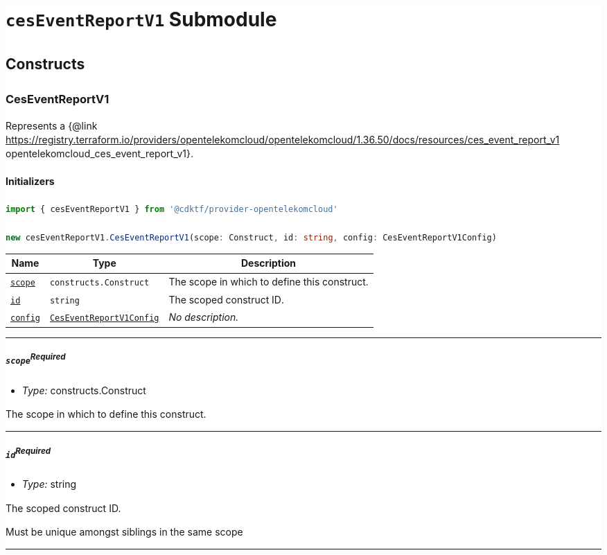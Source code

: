 # `cesEventReportV1` Submodule <a name="`cesEventReportV1` Submodule" id="@cdktf/provider-opentelekomcloud.cesEventReportV1"></a>

## Constructs <a name="Constructs" id="Constructs"></a>

### CesEventReportV1 <a name="CesEventReportV1" id="@cdktf/provider-opentelekomcloud.cesEventReportV1.CesEventReportV1"></a>

Represents a {@link https://registry.terraform.io/providers/opentelekomcloud/opentelekomcloud/1.36.50/docs/resources/ces_event_report_v1 opentelekomcloud_ces_event_report_v1}.

#### Initializers <a name="Initializers" id="@cdktf/provider-opentelekomcloud.cesEventReportV1.CesEventReportV1.Initializer"></a>

```typescript
import { cesEventReportV1 } from '@cdktf/provider-opentelekomcloud'

new cesEventReportV1.CesEventReportV1(scope: Construct, id: string, config: CesEventReportV1Config)
```

| **Name** | **Type** | **Description** |
| --- | --- | --- |
| <code><a href="#@cdktf/provider-opentelekomcloud.cesEventReportV1.CesEventReportV1.Initializer.parameter.scope">scope</a></code> | <code>constructs.Construct</code> | The scope in which to define this construct. |
| <code><a href="#@cdktf/provider-opentelekomcloud.cesEventReportV1.CesEventReportV1.Initializer.parameter.id">id</a></code> | <code>string</code> | The scoped construct ID. |
| <code><a href="#@cdktf/provider-opentelekomcloud.cesEventReportV1.CesEventReportV1.Initializer.parameter.config">config</a></code> | <code><a href="#@cdktf/provider-opentelekomcloud.cesEventReportV1.CesEventReportV1Config">CesEventReportV1Config</a></code> | *No description.* |

---

##### `scope`<sup>Required</sup> <a name="scope" id="@cdktf/provider-opentelekomcloud.cesEventReportV1.CesEventReportV1.Initializer.parameter.scope"></a>

- *Type:* constructs.Construct

The scope in which to define this construct.

---

##### `id`<sup>Required</sup> <a name="id" id="@cdktf/provider-opentelekomcloud.cesEventReportV1.CesEventReportV1.Initializer.parameter.id"></a>

- *Type:* string

The scoped construct ID.

Must be unique amongst siblings in the same scope

---
